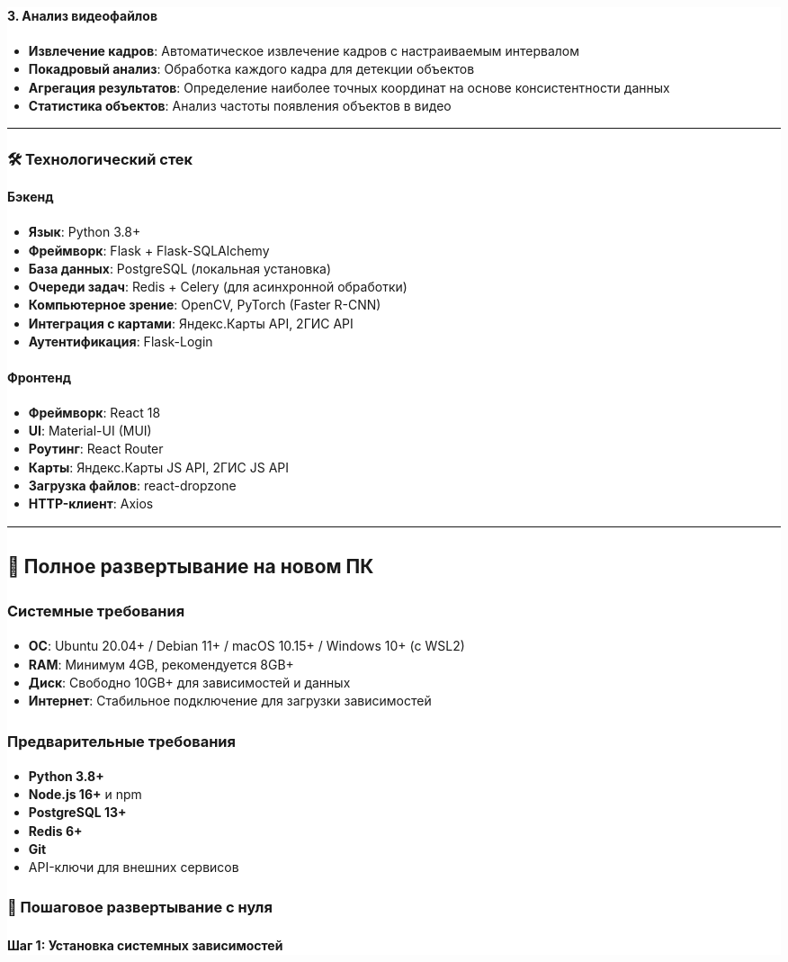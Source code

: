 #### 3. Анализ видеофайлов

- **Извлечение кадров**: Автоматическое извлечение кадров с настраиваемым интервалом
- **Покадровый анализ**: Обработка каждого кадра для детекции объектов
- **Агрегация результатов**: Определение наиболее точных координат на основе консистентности данных
- **Статистика объектов**: Анализ частоты появления объектов в видео

---
 
### 🛠️ Технологический стек

#### Бэкенд

- **Язык**: Python 3.8+
- **Фреймворк**: Flask + Flask-SQLAlchemy
- **База данных**: PostgreSQL (локальная установка)
- **Очереди задач**: Redis + Celery (для асинхронной обработки)
- **Компьютерное зрение**: OpenCV, PyTorch (Faster R-CNN)
- **Интеграция с картами**: Яндекс.Карты API, 2ГИС API
- **Аутентификация**: Flask-Login

#### Фронтенд
- **Фреймворк**: React 18
- **UI**: Material-UI (MUI)
- **Роутинг**: React Router
- **Карты**: Яндекс.Карты JS API, 2ГИС JS API
- **Загрузка файлов**: react-dropzone
- **HTTP-клиент**: Axios

---

## 🚀 Полное развертывание на новом ПК

### Системные требования

- **ОС**: Ubuntu 20.04+ / Debian 11+ / macOS 10.15+ / Windows 10+ (с WSL2)
- **RAM**: Минимум 4GB, рекомендуется 8GB+
- **Диск**: Свободно 10GB+ для зависимостей и данных
- **Интернет**: Стабильное подключение для загрузки зависимостей

### Предварительные требования

- **Python 3.8+**
- **Node.js 16+** и npm
- **PostgreSQL 13+**
- **Redis 6+**
- **Git**
- API-ключи для внешних сервисов

### 🎯 Пошаговое развертывание с нуля

#### Шаг 1: Установка системных зависимостей
